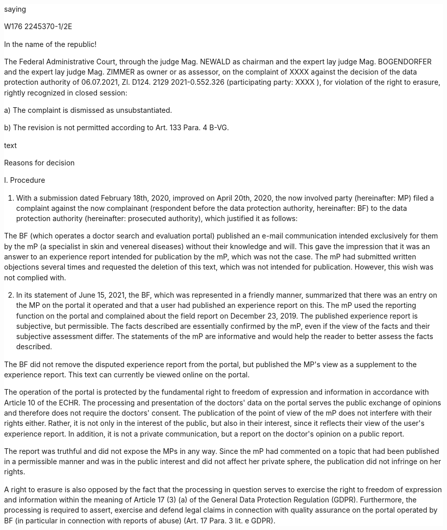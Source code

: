 saying

W176 2245370-1/2E

In the name of the republic!

The Federal Administrative Court, through the judge Mag. NEWALD as chairman and the expert lay judge Mag. BOGENDORFER and the expert lay judge Mag. ZIMMER as owner or as assessor, on the complaint of XXXX against the decision of the data protection authority of 06.07.2021, Zl. D124. 2129 2021-0.552.326 (participating party: XXXX ), for violation of the right to erasure, rightly recognized in closed session:

a) The complaint is dismissed as unsubstantiated.

b) The revision is not permitted according to Art. 133 Para. 4 B-VG.

text

Reasons for decision

I. Procedure

1. With a submission dated February 18th, 2020, improved on April 20th, 2020, the now involved party (hereinafter: MP) filed a complaint against the now complainant (respondent before the data protection authority, hereinafter: BF) to the data protection authority (hereinafter: prosecuted authority), which justified it as follows:

The BF (which operates a doctor search and evaluation portal) published an e-mail communication intended exclusively for them by the mP (a specialist in skin and venereal diseases) without their knowledge and will. This gave the impression that it was an answer to an experience report intended for publication by the mP, which was not the case. The mP had submitted written objections several times and requested the deletion of this text, which was not intended for publication. However, this wish was not complied with.

2. In its statement of June 15, 2021, the BF, which was represented in a friendly manner, summarized that there was an entry on the MP on the portal it operated and that a user had published an experience report on this. The mP used the reporting function on the portal and complained about the field report on December 23, 2019. The published experience report is subjective, but permissible. The facts described are essentially confirmed by the mP, even if the view of the facts and their subjective assessment differ. The statements of the mP are informative and would help the reader to better assess the facts described.

The BF did not remove the disputed experience report from the portal, but published the MP's view as a supplement to the experience report. This text can currently be viewed online on the portal.

The operation of the portal is protected by the fundamental right to freedom of expression and information in accordance with Article 10 of the ECHR. The processing and presentation of the doctors' data on the portal serves the public exchange of opinions and therefore does not require the doctors' consent. The publication of the point of view of the mP does not interfere with their rights either. Rather, it is not only in the interest of the public, but also in their interest, since it reflects their view of the user's experience report. In addition, it is not a private communication, but a report on the doctor's opinion on a public report.

The report was truthful and did not expose the MPs in any way. Since the mP had commented on a topic that had been published in a permissible manner and was in the public interest and did not affect her private sphere, the publication did not infringe on her rights.

A right to erasure is also opposed by the fact that the processing in question serves to exercise the right to freedom of expression and information within the meaning of Article 17 (3) (a) of the General Data Protection Regulation (GDPR). Furthermore, the processing is required to assert, exercise and defend legal claims in connection with quality assurance on the portal operated by BF (in particular in connection with reports of abuse) (Art. 17 Para. 3 lit. e GDPR).
